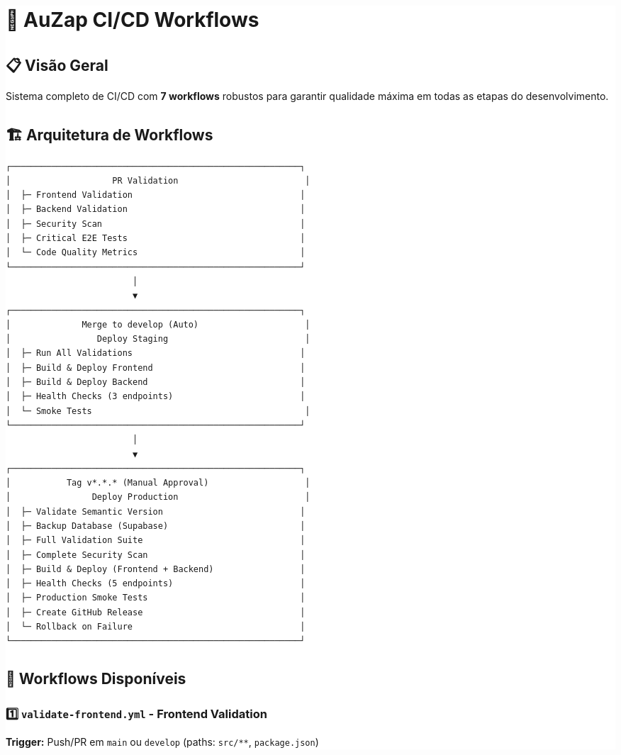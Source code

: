 # 🚀 AuZap CI/CD Workflows

## 📋 Visão Geral

Sistema completo de CI/CD com **7 workflows** robustos para garantir qualidade máxima em todas as etapas do desenvolvimento.

## 🏗️ Arquitetura de Workflows

```
┌─────────────────────────────────────────────────────────┐
│                    PR Validation                         │
│  ├─ Frontend Validation                                 │
│  ├─ Backend Validation                                  │
│  ├─ Security Scan                                       │
│  ├─ Critical E2E Tests                                  │
│  └─ Code Quality Metrics                                │
└─────────────────────────────────────────────────────────┘
                         │
                         ▼
┌─────────────────────────────────────────────────────────┐
│              Merge to develop (Auto)                     │
│                 Deploy Staging                           │
│  ├─ Run All Validations                                 │
│  ├─ Build & Deploy Frontend                             │
│  ├─ Build & Deploy Backend                              │
│  ├─ Health Checks (3 endpoints)                         │
│  └─ Smoke Tests                                          │
└─────────────────────────────────────────────────────────┘
                         │
                         ▼
┌─────────────────────────────────────────────────────────┐
│           Tag v*.*.* (Manual Approval)                   │
│                Deploy Production                         │
│  ├─ Validate Semantic Version                           │
│  ├─ Backup Database (Supabase)                          │
│  ├─ Full Validation Suite                               │
│  ├─ Complete Security Scan                              │
│  ├─ Build & Deploy (Frontend + Backend)                 │
│  ├─ Health Checks (5 endpoints)                         │
│  ├─ Production Smoke Tests                              │
│  ├─ Create GitHub Release                               │
│  └─ Rollback on Failure                                 │
└─────────────────────────────────────────────────────────┘
```

## 📁 Workflows Disponíveis

### 1️⃣ `validate-frontend.yml` - Frontend Validation
**Trigger:** Push/PR em `main` ou `develop` (paths: `src/**`, `package.json`)
